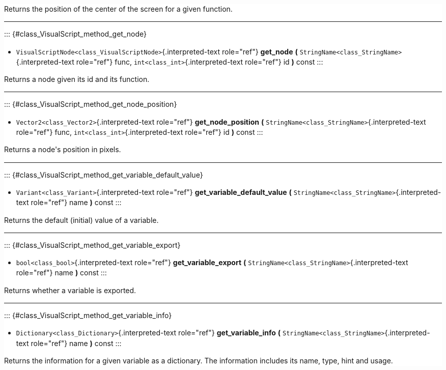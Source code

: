 Returns the position of the center of the screen for a given function.

------------------------------------------------------------------------

::: {#class_VisualScript_method_get_node}
-   `VisualScriptNode<class_VisualScriptNode>`{.interpreted-text
    role="ref"} **get\_node** **(**
    `StringName<class_StringName>`{.interpreted-text role="ref"} func,
    `int<class_int>`{.interpreted-text role="ref"} id **)** const
:::

Returns a node given its id and its function.

------------------------------------------------------------------------

::: {#class_VisualScript_method_get_node_position}
-   `Vector2<class_Vector2>`{.interpreted-text role="ref"}
    **get\_node\_position** **(**
    `StringName<class_StringName>`{.interpreted-text role="ref"} func,
    `int<class_int>`{.interpreted-text role="ref"} id **)** const
:::

Returns a node\'s position in pixels.

------------------------------------------------------------------------

::: {#class_VisualScript_method_get_variable_default_value}
-   `Variant<class_Variant>`{.interpreted-text role="ref"}
    **get\_variable\_default\_value** **(**
    `StringName<class_StringName>`{.interpreted-text role="ref"} name
    **)** const
:::

Returns the default (initial) value of a variable.

------------------------------------------------------------------------

::: {#class_VisualScript_method_get_variable_export}
-   `bool<class_bool>`{.interpreted-text role="ref"}
    **get\_variable\_export** **(**
    `StringName<class_StringName>`{.interpreted-text role="ref"} name
    **)** const
:::

Returns whether a variable is exported.

------------------------------------------------------------------------

::: {#class_VisualScript_method_get_variable_info}
-   `Dictionary<class_Dictionary>`{.interpreted-text role="ref"}
    **get\_variable\_info** **(**
    `StringName<class_StringName>`{.interpreted-text role="ref"} name
    **)** const
:::

Returns the information for a given variable as a dictionary. The
information includes its name, type, hint and usage.
